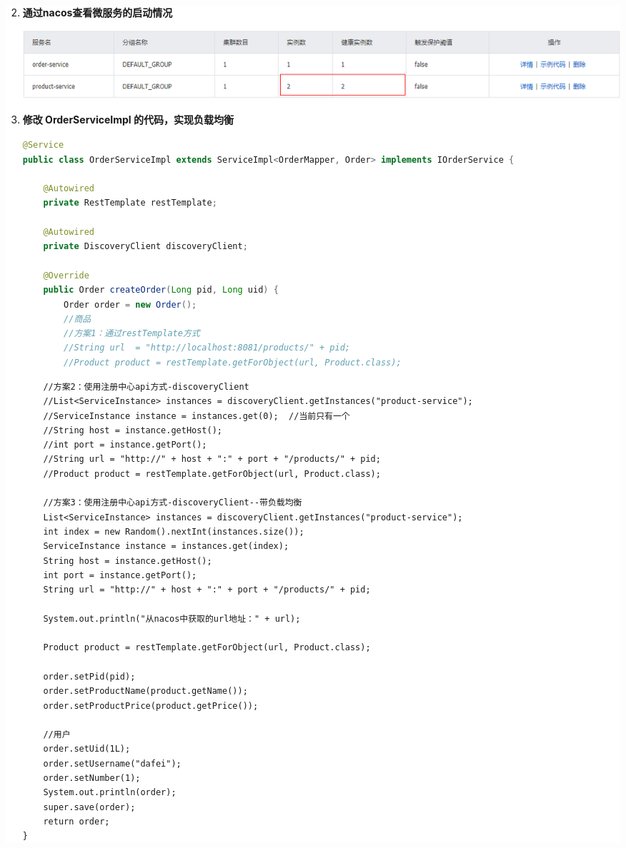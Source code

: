 2. **通过nacos查看微服务的启动情况**
   
   **![image-20201029102905790](images/image-20201029102905790.png)**

3. **修改 OrderServiceImpl 的代码，实现负载均衡**
   
   ```java
   @Service
   public class OrderServiceImpl extends ServiceImpl<OrderMapper, Order> implements IOrderService {
   
       @Autowired
       private RestTemplate restTemplate;
   
       @Autowired
       private DiscoveryClient discoveryClient;
   
       @Override
       public Order createOrder(Long pid, Long uid) {
           Order order = new Order();
           //商品
           //方案1：通过restTemplate方式
           //String url  = "http://localhost:8081/products/" + pid;
           //Product product = restTemplate.getForObject(url, Product.class);
   ```

           //方案2：使用注册中心api方式-discoveryClient
           //List<ServiceInstance> instances = discoveryClient.getInstances("product-service");
           //ServiceInstance instance = instances.get(0);  //当前只有一个
           //String host = instance.getHost();
           //int port = instance.getPort();
           //String url = "http://" + host + ":" + port + "/products/" + pid;
           //Product product = restTemplate.getForObject(url, Product.class);
    
           //方案3：使用注册中心api方式-discoveryClient--带负载均衡
           List<ServiceInstance> instances = discoveryClient.getInstances("product-service");
           int index = new Random().nextInt(instances.size());
           ServiceInstance instance = instances.get(index);
           String host = instance.getHost();
           int port = instance.getPort();
           String url = "http://" + host + ":" + port + "/products/" + pid;
    
           System.out.println("从nacos中获取的url地址：" + url);
    
           Product product = restTemplate.getForObject(url, Product.class);
    
           order.setPid(pid);
           order.setProductName(product.getName());
           order.setProductPrice(product.getPrice());
    
           //用户
           order.setUid(1L);
           order.setUsername("dafei");
           order.setNumber(1);
           System.out.println(order);
           super.save(order);
           return order;
       }
